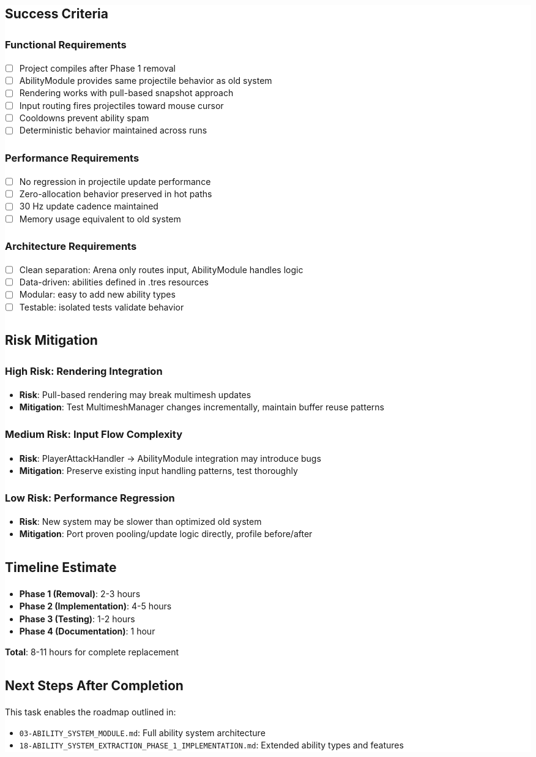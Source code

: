 ## Success Criteria

### Functional Requirements
- [ ] Project compiles after Phase 1 removal
- [ ] AbilityModule provides same projectile behavior as old system
- [ ] Rendering works with pull-based snapshot approach
- [ ] Input routing fires projectiles toward mouse cursor
- [ ] Cooldowns prevent ability spam
- [ ] Deterministic behavior maintained across runs

### Performance Requirements
- [ ] No regression in projectile update performance
- [ ] Zero-allocation behavior preserved in hot paths
- [ ] 30 Hz update cadence maintained
- [ ] Memory usage equivalent to old system

### Architecture Requirements
- [ ] Clean separation: Arena only routes input, AbilityModule handles logic
- [ ] Data-driven: abilities defined in .tres resources
- [ ] Modular: easy to add new ability types
- [ ] Testable: isolated tests validate behavior

## Risk Mitigation

### High Risk: Rendering Integration
- **Risk**: Pull-based rendering may break multimesh updates
- **Mitigation**: Test MultimeshManager changes incrementally, maintain buffer reuse patterns

### Medium Risk: Input Flow Complexity  
- **Risk**: PlayerAttackHandler → AbilityModule integration may introduce bugs
- **Mitigation**: Preserve existing input handling patterns, test thoroughly

### Low Risk: Performance Regression
- **Risk**: New system may be slower than optimized old system
- **Mitigation**: Port proven pooling/update logic directly, profile before/after

## Timeline Estimate

- **Phase 1 (Removal)**: 2-3 hours
- **Phase 2 (Implementation)**: 4-5 hours  
- **Phase 3 (Testing)**: 1-2 hours
- **Phase 4 (Documentation)**: 1 hour

**Total**: 8-11 hours for complete replacement

## Next Steps After Completion

This task enables the roadmap outlined in:
- `03-ABILITY_SYSTEM_MODULE.md`: Full ability system architecture
- `18-ABILITY_SYSTEM_EXTRACTION_PHASE_1_IMPLEMENTATION.md`: Extended ability types and features
